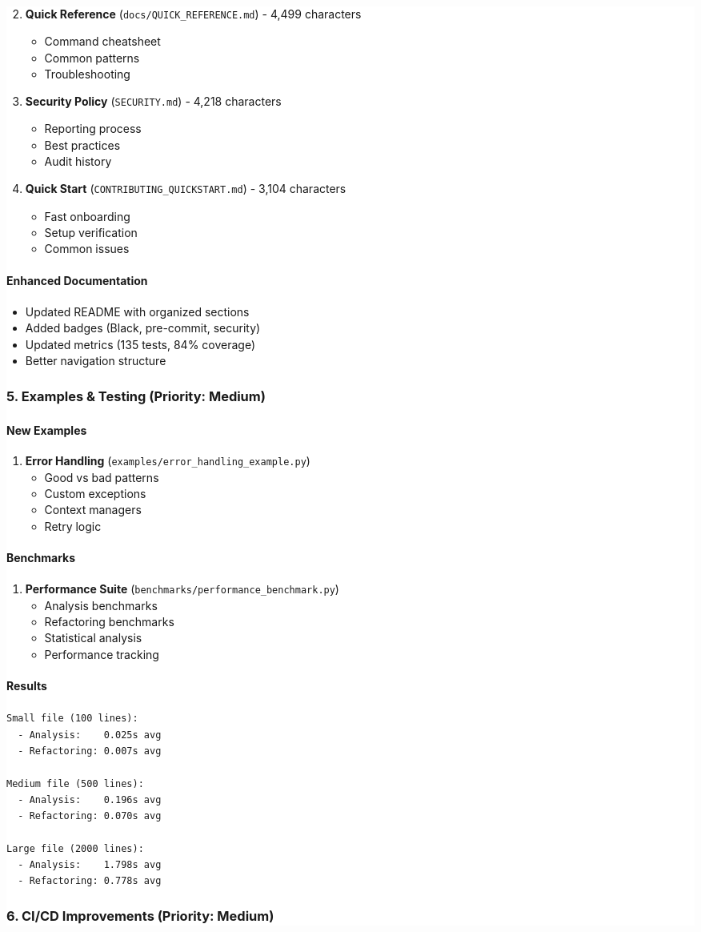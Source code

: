 2. **Quick Reference** (`docs/QUICK_REFERENCE.md`) - 4,499 characters
   - Command cheatsheet
   - Common patterns
   - Troubleshooting

3. **Security Policy** (`SECURITY.md`) - 4,218 characters
   - Reporting process
   - Best practices
   - Audit history

4. **Quick Start** (`CONTRIBUTING_QUICKSTART.md`) - 3,104 characters
   - Fast onboarding
   - Setup verification
   - Common issues

#### Enhanced Documentation
- Updated README with organized sections
- Added badges (Black, pre-commit, security)
- Updated metrics (135 tests, 84% coverage)
- Better navigation structure

### 5. Examples & Testing (Priority: Medium)

#### New Examples
1. **Error Handling** (`examples/error_handling_example.py`)
   - Good vs bad patterns
   - Custom exceptions
   - Context managers
   - Retry logic

#### Benchmarks
1. **Performance Suite** (`benchmarks/performance_benchmark.py`)
   - Analysis benchmarks
   - Refactoring benchmarks
   - Statistical analysis
   - Performance tracking

#### Results
```
Small file (100 lines):
  - Analysis:    0.025s avg
  - Refactoring: 0.007s avg

Medium file (500 lines):
  - Analysis:    0.196s avg
  - Refactoring: 0.070s avg

Large file (2000 lines):
  - Analysis:    1.798s avg
  - Refactoring: 0.778s avg
```

### 6. CI/CD Improvements (Priority: Medium)
